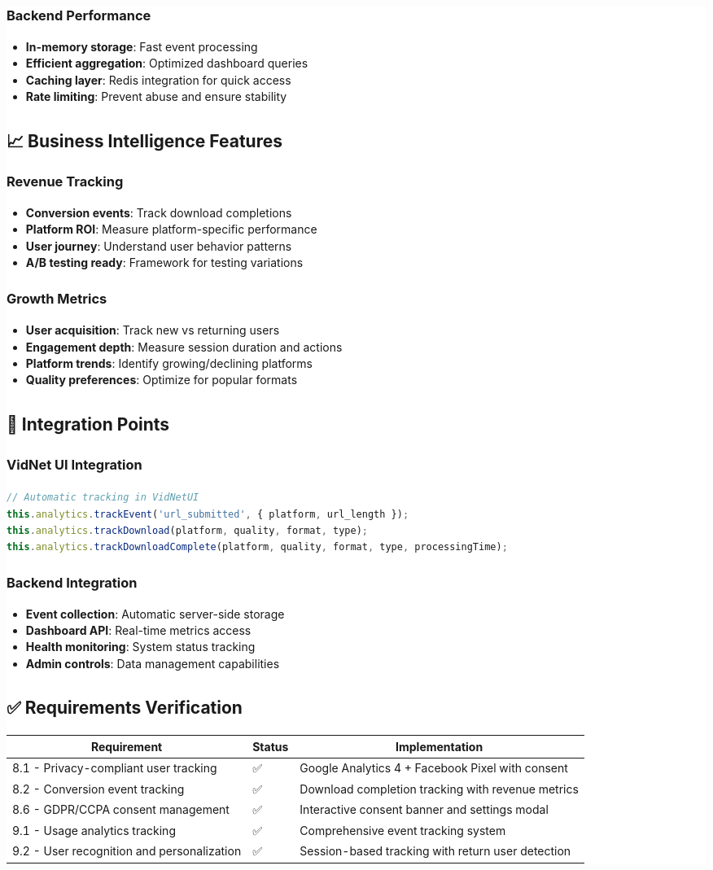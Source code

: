 ### Backend Performance
- **In-memory storage**: Fast event processing
- **Efficient aggregation**: Optimized dashboard queries
- **Caching layer**: Redis integration for quick access
- **Rate limiting**: Prevent abuse and ensure stability

## 📈 Business Intelligence Features

### Revenue Tracking
- **Conversion events**: Track download completions
- **Platform ROI**: Measure platform-specific performance
- **User journey**: Understand user behavior patterns
- **A/B testing ready**: Framework for testing variations

### Growth Metrics
- **User acquisition**: Track new vs returning users
- **Engagement depth**: Measure session duration and actions
- **Platform trends**: Identify growing/declining platforms
- **Quality preferences**: Optimize for popular formats

## 🔄 Integration Points

### VidNet UI Integration
```javascript
// Automatic tracking in VidNetUI
this.analytics.trackEvent('url_submitted', { platform, url_length });
this.analytics.trackDownload(platform, quality, format, type);
this.analytics.trackDownloadComplete(platform, quality, format, type, processingTime);
```

### Backend Integration
- **Event collection**: Automatic server-side storage
- **Dashboard API**: Real-time metrics access
- **Health monitoring**: System status tracking
- **Admin controls**: Data management capabilities

## ✅ Requirements Verification

| Requirement | Status | Implementation |
|-------------|--------|----------------|
| 8.1 - Privacy-compliant user tracking | ✅ | Google Analytics 4 + Facebook Pixel with consent |
| 8.2 - Conversion event tracking | ✅ | Download completion tracking with revenue metrics |
| 8.6 - GDPR/CCPA consent management | ✅ | Interactive consent banner and settings modal |
| 9.1 - Usage analytics tracking | ✅ | Comprehensive event tracking system |
| 9.2 - User recognition and personalization | ✅ | Session-based tracking with return user detection |
